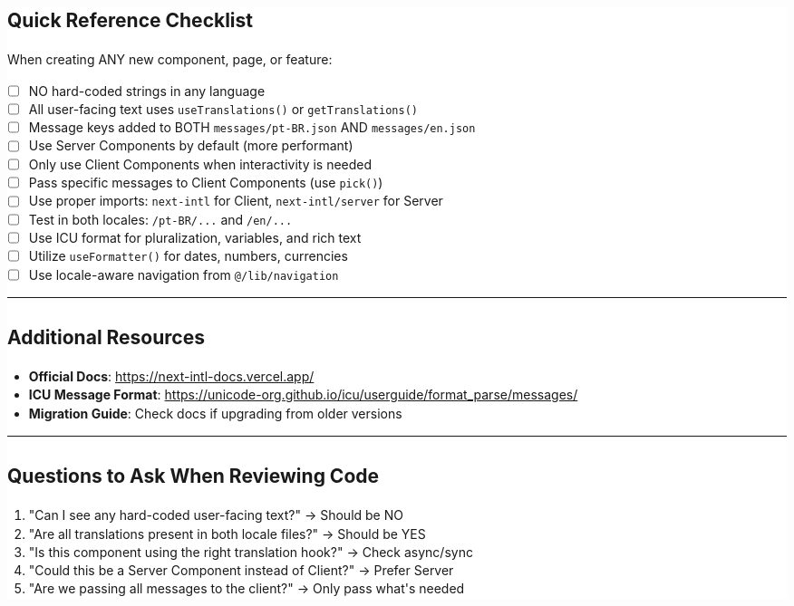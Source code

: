 ## Quick Reference Checklist

When creating ANY new component, page, or feature:

- [ ] NO hard-coded strings in any language
- [ ] All user-facing text uses `useTranslations()` or `getTranslations()`
- [ ] Message keys added to BOTH `messages/pt-BR.json` AND `messages/en.json`
- [ ] Use Server Components by default (more performant)
- [ ] Only use Client Components when interactivity is needed
- [ ] Pass specific messages to Client Components (use `pick()`)
- [ ] Use proper imports: `next-intl` for Client, `next-intl/server` for Server
- [ ] Test in both locales: `/pt-BR/...` and `/en/...`
- [ ] Use ICU format for pluralization, variables, and rich text
- [ ] Utilize `useFormatter()` for dates, numbers, currencies
- [ ] Use locale-aware navigation from `@/lib/navigation`

---

## Additional Resources

- **Official Docs**: https://next-intl-docs.vercel.app/
- **ICU Message Format**: https://unicode-org.github.io/icu/userguide/format_parse/messages/
- **Migration Guide**: Check docs if upgrading from older versions

---

## Questions to Ask When Reviewing Code

1. \"Can I see any hard-coded user-facing text?\" → Should be NO
2. \"Are all translations present in both locale files?\" → Should be YES
3. \"Is this component using the right translation hook?\" → Check async/sync
4. \"Could this be a Server Component instead of Client?\" → Prefer Server
5. \"Are we passing all messages to the client?\" → Only pass what's needed

